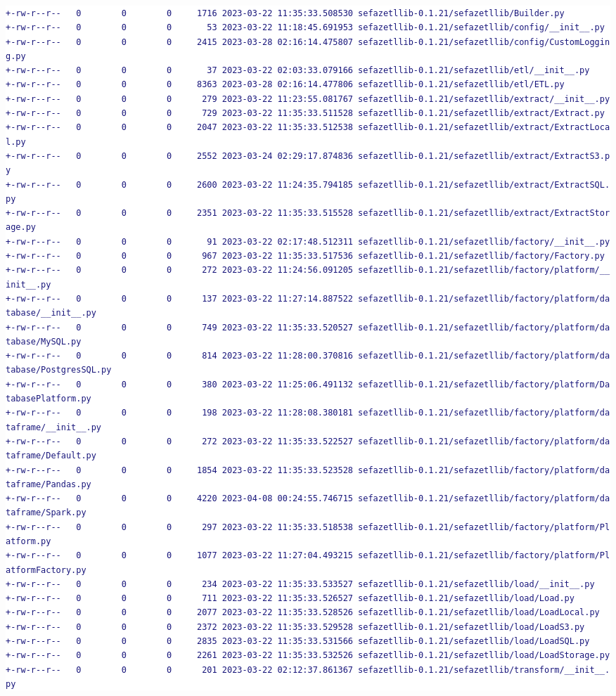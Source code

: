 ```diff
+-rw-r--r--   0        0        0     1716 2023-03-22 11:35:33.508530 sefazetllib-0.1.21/sefazetllib/Builder.py
+-rw-r--r--   0        0        0       53 2023-03-22 11:18:45.691953 sefazetllib-0.1.21/sefazetllib/config/__init__.py
+-rw-r--r--   0        0        0     2415 2023-03-28 02:16:14.475807 sefazetllib-0.1.21/sefazetllib/config/CustomLogging.py
+-rw-r--r--   0        0        0       37 2023-03-22 02:03:33.079166 sefazetllib-0.1.21/sefazetllib/etl/__init__.py
+-rw-r--r--   0        0        0     8363 2023-03-28 02:16:14.477806 sefazetllib-0.1.21/sefazetllib/etl/ETL.py
+-rw-r--r--   0        0        0      279 2023-03-22 11:23:55.081767 sefazetllib-0.1.21/sefazetllib/extract/__init__.py
+-rw-r--r--   0        0        0      729 2023-03-22 11:35:33.511528 sefazetllib-0.1.21/sefazetllib/extract/Extract.py
+-rw-r--r--   0        0        0     2047 2023-03-22 11:35:33.512538 sefazetllib-0.1.21/sefazetllib/extract/ExtractLocal.py
+-rw-r--r--   0        0        0     2552 2023-03-24 02:29:17.874836 sefazetllib-0.1.21/sefazetllib/extract/ExtractS3.py
+-rw-r--r--   0        0        0     2600 2023-03-22 11:24:35.794185 sefazetllib-0.1.21/sefazetllib/extract/ExtractSQL.py
+-rw-r--r--   0        0        0     2351 2023-03-22 11:35:33.515528 sefazetllib-0.1.21/sefazetllib/extract/ExtractStorage.py
+-rw-r--r--   0        0        0       91 2023-03-22 02:17:48.512311 sefazetllib-0.1.21/sefazetllib/factory/__init__.py
+-rw-r--r--   0        0        0      967 2023-03-22 11:35:33.517536 sefazetllib-0.1.21/sefazetllib/factory/Factory.py
+-rw-r--r--   0        0        0      272 2023-03-22 11:24:56.091205 sefazetllib-0.1.21/sefazetllib/factory/platform/__init__.py
+-rw-r--r--   0        0        0      137 2023-03-22 11:27:14.887522 sefazetllib-0.1.21/sefazetllib/factory/platform/database/__init__.py
+-rw-r--r--   0        0        0      749 2023-03-22 11:35:33.520527 sefazetllib-0.1.21/sefazetllib/factory/platform/database/MySQL.py
+-rw-r--r--   0        0        0      814 2023-03-22 11:28:00.370816 sefazetllib-0.1.21/sefazetllib/factory/platform/database/PostgresSQL.py
+-rw-r--r--   0        0        0      380 2023-03-22 11:25:06.491132 sefazetllib-0.1.21/sefazetllib/factory/platform/DatabasePlatform.py
+-rw-r--r--   0        0        0      198 2023-03-22 11:28:08.380181 sefazetllib-0.1.21/sefazetllib/factory/platform/dataframe/__init__.py
+-rw-r--r--   0        0        0      272 2023-03-22 11:35:33.522527 sefazetllib-0.1.21/sefazetllib/factory/platform/dataframe/Default.py
+-rw-r--r--   0        0        0     1854 2023-03-22 11:35:33.523528 sefazetllib-0.1.21/sefazetllib/factory/platform/dataframe/Pandas.py
+-rw-r--r--   0        0        0     4220 2023-04-08 00:24:55.746715 sefazetllib-0.1.21/sefazetllib/factory/platform/dataframe/Spark.py
+-rw-r--r--   0        0        0      297 2023-03-22 11:35:33.518538 sefazetllib-0.1.21/sefazetllib/factory/platform/Platform.py
+-rw-r--r--   0        0        0     1077 2023-03-22 11:27:04.493215 sefazetllib-0.1.21/sefazetllib/factory/platform/PlatformFactory.py
+-rw-r--r--   0        0        0      234 2023-03-22 11:35:33.533527 sefazetllib-0.1.21/sefazetllib/load/__init__.py
+-rw-r--r--   0        0        0      711 2023-03-22 11:35:33.526527 sefazetllib-0.1.21/sefazetllib/load/Load.py
+-rw-r--r--   0        0        0     2077 2023-03-22 11:35:33.528526 sefazetllib-0.1.21/sefazetllib/load/LoadLocal.py
+-rw-r--r--   0        0        0     2372 2023-03-22 11:35:33.529528 sefazetllib-0.1.21/sefazetllib/load/LoadS3.py
+-rw-r--r--   0        0        0     2835 2023-03-22 11:35:33.531566 sefazetllib-0.1.21/sefazetllib/load/LoadSQL.py
+-rw-r--r--   0        0        0     2261 2023-03-22 11:35:33.532526 sefazetllib-0.1.21/sefazetllib/load/LoadStorage.py
+-rw-r--r--   0        0        0      201 2023-03-22 02:12:37.861367 sefazetllib-0.1.21/sefazetllib/transform/__init__.py
```